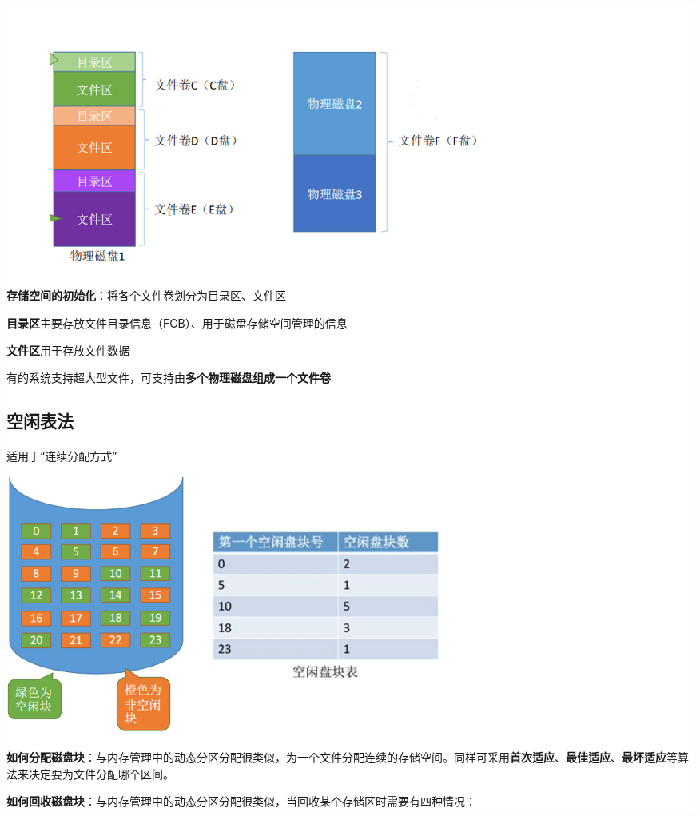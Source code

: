 ![image-20210216172439785](images/image-20210216172439785.png)

**存储空间的初始化**：将各个文件卷划分为目录区、文件区

**目录区**主要存放文件目录信息（FCB）、用于磁盘存储空间管理的信息

**文件区**用于存放文件数据

有的系统支持超大型文件，可支持由**多个物理磁盘组成一个文件卷**

## 空闲表法

适用于“连续分配方式”

![image-20210216172739486](images/image-20210216172739486.png)

**如何分配磁盘块**：与内存管理中的动态分区分配很类似，为一个文件分配连续的存储空间。同样可采用**首次适应**、**最佳适应**、**最坏适应**等算法来决定要为文件分配哪个区间。

**如何回收磁盘块**：与内存管理中的动态分区分配很类似，当回收某个存储区时需要有四种情况：
